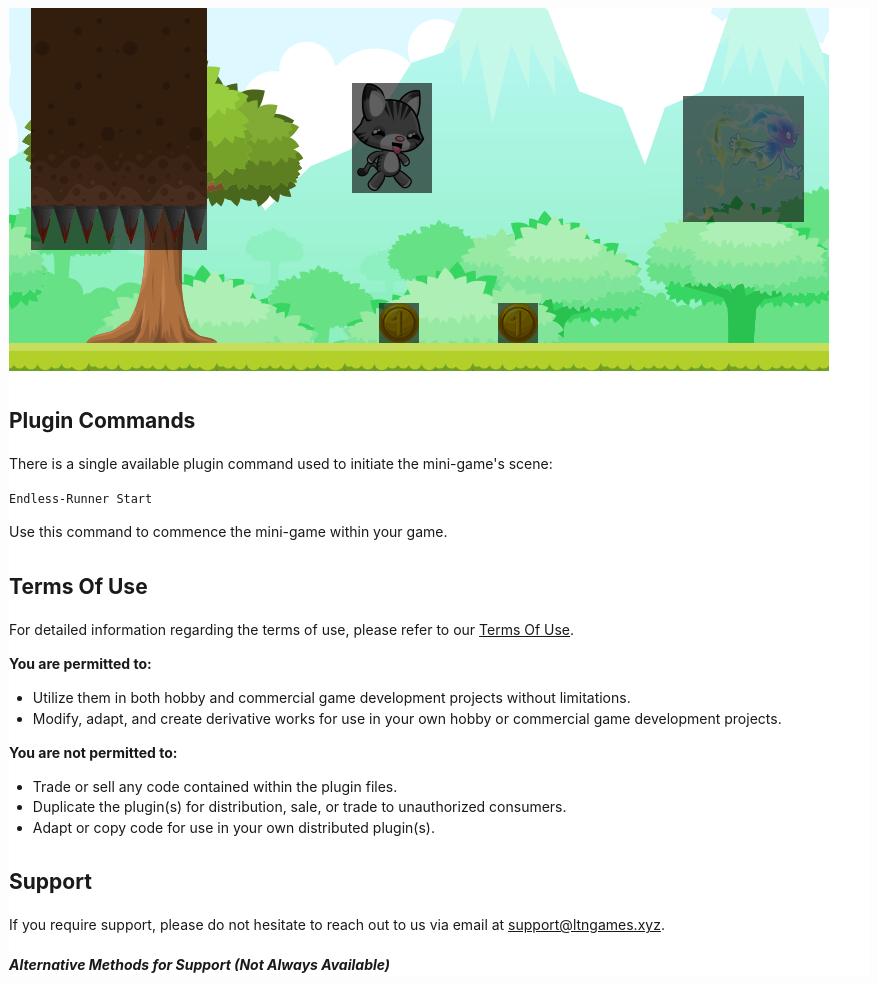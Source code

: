 ![Collision Debug Example](/static//img/docs/endless-runner/collision_debug_example.png)

## Plugin Commands

There is a single available plugin command used to initiate the mini-game's scene:

```
Endless-Runner Start
```


Use this command to commence the mini-game within your game.

## Terms Of Use

For detailed information regarding the terms of use, please refer to our [Terms Of Use](https://ltngames.xyz/terms-of-use.html).

**You are permitted to:**
- Utilize them in both hobby and commercial game development projects without limitations.
- Modify, adapt, and create derivative works for use in your own hobby or commercial game development projects.

**You are not permitted to:**
- Trade or sell any code contained within the plugin files.
- Duplicate the plugin(s) for distribution, sale, or trade to unauthorized consumers.
- Adapt or copy code for use in your own distributed plugin(s).

## Support

If you require support, please do not hesitate to reach out to us via email at [support@ltngames.xyz](mailto:support@ltngames.xyz).

##### Alternative Methods for Support (Not Always Available)
